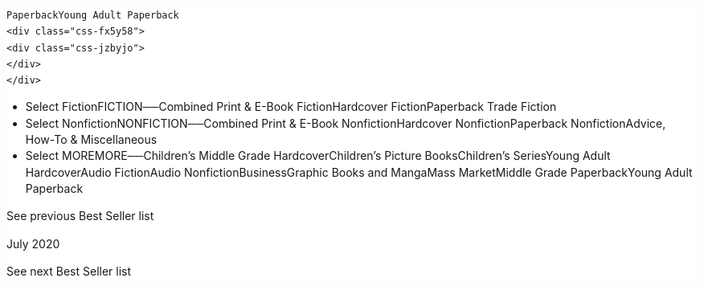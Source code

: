     PaperbackYoung Adult Paperback
    <div class="css-fx5y58">
    <div class="css-jzbyjo">
    </div>
    </div>



  - Select FictionFICTION──Combined Print & E-Book FictionHardcover
    FictionPaperback Trade Fiction
    <div class="css-fx5y58">
    <div class="css-jzbyjo">
    </div>
    </div>
  - Select NonfictionNONFICTION──Combined Print & E-Book
    NonfictionHardcover NonfictionPaperback NonfictionAdvice, How-To &
    Miscellaneous
    <div class="css-fx5y58">
    <div class="css-jzbyjo">
    </div>
    </div>
  - Select MOREMORE──Children’s Middle Grade HardcoverChildren’s Picture
    BooksChildren’s SeriesYoung Adult HardcoverAudio FictionAudio
    NonfictionBusinessGraphic Books and MangaMass MarketMiddle Grade
    PaperbackYoung Adult Paperback
    <div class="css-fx5y58">
    <div class="css-jzbyjo">
    </div>
    </div>

<div class="css-iouqpc">

[](/books/best-sellers/2020/06/01/middle-grade-paperback-monthly/)

<div class="css-hp8df8 ec5kj160">

<span class="css-1dv1kvn">See previous Best Seller list</span>

<div class="css-1qi0zns ec5kj161">

<div class="css-1g4pqde">

</div>

</div>

</div>

July 2020<span></span>

<div class="css-ix69rb ec5kj160">

<span class="css-1dv1kvn">See next Best Seller
list</span>

<div class="css-1pdj6zm ec5kj162">

<div class="css-1fikmpe">
